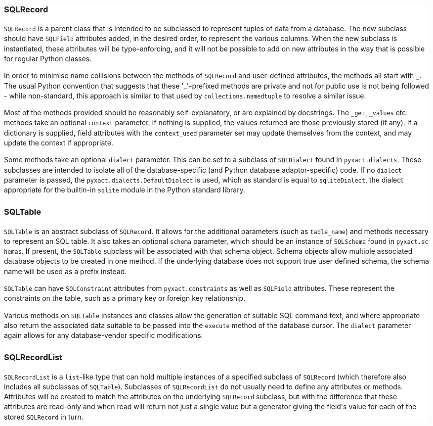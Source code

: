 ### SQLRecord

`SQLRecord` is a parent class that is intended to be subclassed to represent tuples of data from a
database. The new subclass should have `SQLField` attributes added, in the desired order, to
represent the various columns. When the new subclass is instantiated, these attributes will be
type-enforcing, and it will not be possible to add on new attributes in the way that is possible
for regular Python classes.

In order to minimise name collisions between the methods of `SQLRecord` and user-defined
attributes, the methods all start with `_`. The usual Python convention that suggests that these
'_'-prefixed methods are private and not for public use is not being followed - while non-standard,
this approach is similar to that used by `collections.namedtuple` to resolve a similar issue.

Most of the methods provided should be reasonably self-explanatory, or are explained by docstrings.
The `_get`, `_values` etc. methods take an optional `context` parameter. If nothing is supplied,
the values returned are those previously stored (if any). If a dictionary is supplied, field
attributes with the `context_used` parameter set may update themselves from the context, and may
update the context if appropriate.

Some methods take an optional `dialect` parameter. This can be set to a subclass of `SQLDialect`
found in `pyxact.dialects`. These subclasses are intended to isolate all of the database-specific
(and Python database adaptor-specific) code. If no `dialect` parameter is passed, the
`pyxact.dialects.DefaultDialect` is used, which as standard is equal to `sqliteDialect`, the
dialect appropriate for the builtin-in `sqlite` module in the Python standard library.

### SQLTable

`SQLTable` is an abstract subclass of `SQLRecord`. It allows for the additional parameters (such as
 `table_name`) and methods necessary to represent an SQL table. It also takes an optional `schema`
parameter, which should be an instance of `SQLSchema` found in `pyxact.schemas`. If present, the
`SQLTable` subclass will be associated with that schema object. Schema objects allow multiple
associated database objects to be created in one method. If the underlying database does not support
true user defined schema, the schema name will be used as a prefix instead.

`SQLTable` can have `SQLConstraint` attributes from `pyxact.constraints` as well as `SQLField`
attributes. These represent the constraints on the table, such as a primary key or foreign key
relationship.

Various methods on `SQLTable` instances and classes allow the generation of suitable SQL command
text, and where appropriate also return the associated data suitable to be passed into the
`execute` method of the database cursor. The `dialect` parameter again allows for any database-vendor
specific modifications.

### SQLRecordList

`SQLRecordList` is a `list`-like type that can hold multiple instances of a specified subclass of
`SQLRecord` (which therefore also includes all subclasses of `SQLTable`). Subclasses of
`SQLRecordList` do not usually need to define any attributes or methods. Attributes will be created
to match the attributes on the underlying `SQLRecord` subclass, but with the difference that these
attributes are read-only and when read will return not just a single value but a generator giving
the field's value for each of the stored `SQLRecord` in turn.
